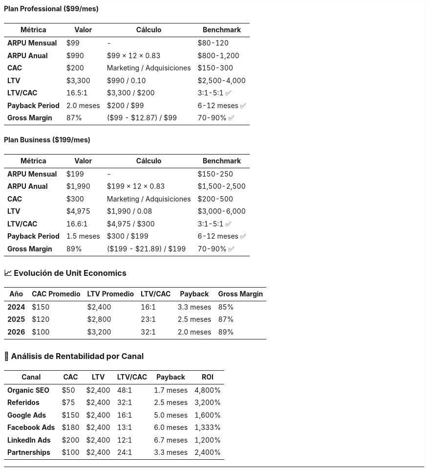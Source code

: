 
#### Plan Professional ($99/mes)
| Métrica | Valor | Cálculo | Benchmark |
|---------|-------|---------|-----------|
| **ARPU Mensual** | $99 | - | $80-120 |
| **ARPU Anual** | $990 | $99 × 12 × 0.83 | $800-1,200 |
| **CAC** | $200 | Marketing / Adquisiciones | $150-300 |
| **LTV** | $3,300 | $990 / 0.10 | $2,500-4,000 |
| **LTV/CAC** | 16.5:1 | $3,300 / $200 | 3:1-5:1 ✅ |
| **Payback Period** | 2.0 meses | $200 / $99 | 6-12 meses ✅ |
| **Gross Margin** | 87% | ($99 - $12.87) / $99 | 70-90% ✅ |


#### Plan Business ($199/mes)
| Métrica | Valor | Cálculo | Benchmark |
|---------|-------|---------|-----------|
| **ARPU Mensual** | $199 | - | $150-250 |
| **ARPU Anual** | $1,990 | $199 × 12 × 0.83 | $1,500-2,500 |
| **CAC** | $300 | Marketing / Adquisiciones | $200-500 |
| **LTV** | $4,975 | $1,990 / 0.08 | $3,000-6,000 |
| **LTV/CAC** | 16.6:1 | $4,975 / $300 | 3:1-5:1 ✅ |
| **Payback Period** | 1.5 meses | $300 / $199 | 6-12 meses ✅ |
| **Gross Margin** | 89% | ($199 - $21.89) / $199 | 70-90% ✅ |


### 📈 Evolución de Unit Economics

| Año | CAC Promedio | LTV Promedio | LTV/CAC | Payback | Gross Margin |
|-----|--------------|--------------|---------|---------|--------------|
| **2024** | $150 | $2,400 | 16:1 | 3.3 meses | 85% |
| **2025** | $120 | $2,800 | 23:1 | 2.5 meses | 87% |
| **2026** | $100 | $3,200 | 32:1 | 2.0 meses | 89% |


### 🎯 Análisis de Rentabilidad por Canal

| Canal | CAC | LTV | LTV/CAC | Payback | ROI |
|-------|-----|-----|---------|---------|-----|
| **Organic SEO** | $50 | $2,400 | 48:1 | 1.7 meses | 4,800% |
| **Referidos** | $75 | $2,400 | 32:1 | 2.5 meses | 3,200% |
| **Google Ads** | $150 | $2,400 | 16:1 | 5.0 meses | 1,600% |
| **Facebook Ads** | $180 | $2,400 | 13:1 | 6.0 meses | 1,333% |
| **LinkedIn Ads** | $200 | $2,400 | 12:1 | 6.7 meses | 1,200% |
| **Partnerships** | $100 | $2,400 | 24:1 | 3.3 meses | 2,400% |

---